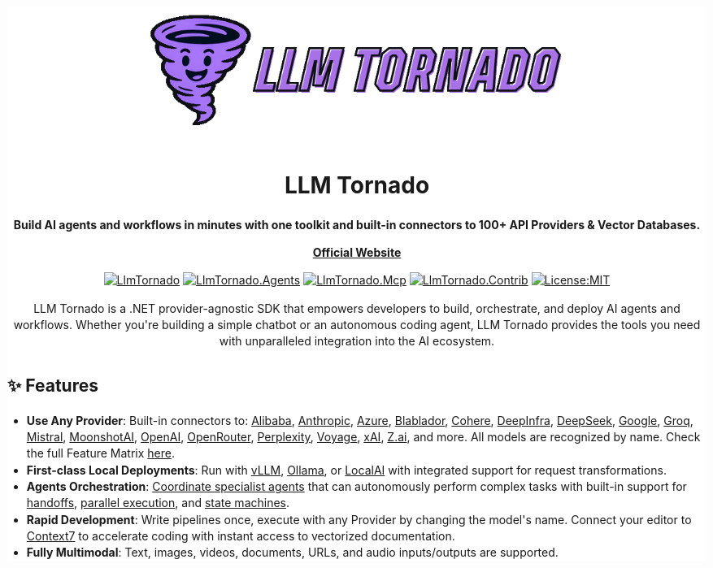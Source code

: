 <div align="center">

<img width="512" alt="LLM Tornado" src="/src/static/logo.png" />

# LLM Tornado

**Build AI agents and workflows in minutes with one toolkit and built-in connectors to 100+ API Providers & Vector Databases.**    

**[Official Website](https://llmtornado.ai)**

[![LlmTornado](https://badgen.net/nuget/v/LlmTornado?v=302&icon=nuget&label=LlmTornado)](https://www.nuget.org/packages/LlmTornado)
[![LlmTornado.Agents](https://badgen.net/nuget/v/LlmTornado.Agents?v=303&icon=nuget&label=LlmTornado.Agents)](https://www.nuget.org/packages/LlmTornado.Agents)
[![LlmTornado.Mcp](https://badgen.net/nuget/v/LlmTornado.Mcp?v=302&icon=nuget&label=LlmTornado.Mcp)](https://www.nuget.org/packages/LlmTornado.Mcp)
[![LlmTornado.Contrib](https://badgen.net/nuget/v/LlmTornado.Contrib?v=302&icon=nuget&label=LlmTornado.Contrib)](https://www.nuget.org/packages/LlmTornado.Contrib)
[![License:MIT](https://img.shields.io/badge/License-MIT-34D058.svg)](https://opensource.org/license/mit)

LLM Tornado is a .NET provider-agnostic SDK that empowers developers to build, orchestrate, and deploy AI agents and workflows. Whether you're building a simple chatbot or an autonomous coding agent, LLM Tornado provides the tools you need with unparalleled integration into the AI ecosystem.
 
</div>



## ✨ Features
-  **Use Any Provider**: Built-in connectors to: [Alibaba](https://modelstudio.console.alibabacloud.com), [Anthropic](https://docs.anthropic.com/en/docs/intro), [Azure](https://azure.microsoft.com/en-us/products/ai-services/openai-service), [Blablador](https://sdlaml.pages.jsc.fz-juelich.de/ai/guides/blablador_api_access), [Cohere](https://docs.cohere.com/changelog), [DeepInfra](https://deepinfra.com/docs/), [DeepSeek](https://api-docs.deepseek.com/), [Google](https://ai.google.dev/gemini-api/docs), [Groq](https://console.groq.com/docs/overview), [Mistral](https://docs.mistral.ai/getting-started), [MoonshotAI](https://platform.moonshot.ai/docs/overview), [OpenAI](https://platform.openai.com/docs), [OpenRouter](https://openrouter.ai/docs/quickstart), [Perplexity](https://docs.perplexity.ai/home), [Voyage](https://www.voyageai.com/), [xAI](https://docs.x.ai/docs), [Z.ai](https://docs.z.ai/guides/overview/quick-start), and more. All models are recognized by name. Check the full Feature Matrix [here](https://github.com/lofcz/LlmTornado/blob/master/FeatureMatrix.md).
- **First-class Local Deployments**: Run with [vLLM](https://docs.vllm.ai/en/latest), [Ollama](https://ollama.com/), or [LocalAI](https://localai.io/) with integrated support for request transformations.
- **Agents Orchestration**: [Coordinate specialist agents](https://llmtornado.ai/agents/getting-started) that can autonomously perform complex tasks with built-in support for [handoffs](https://llmtornado.ai/agents/agent-orchestration/basics), [parallel execution](https://llmtornado.ai/agents/chat-runtime), and [state machines](https://llmtornado.ai/agents/agent-orchestration/orchestration).
- **Rapid Development**: Write pipelines once, execute with any Provider by changing the model's name. Connect your editor to [Context7](https://context7.com/lofcz/llmtornado) to accelerate coding with instant access to vectorized documentation.
- **Fully Multimodal**: Text, images, videos, documents, URLs, and audio inputs/outputs are supported.